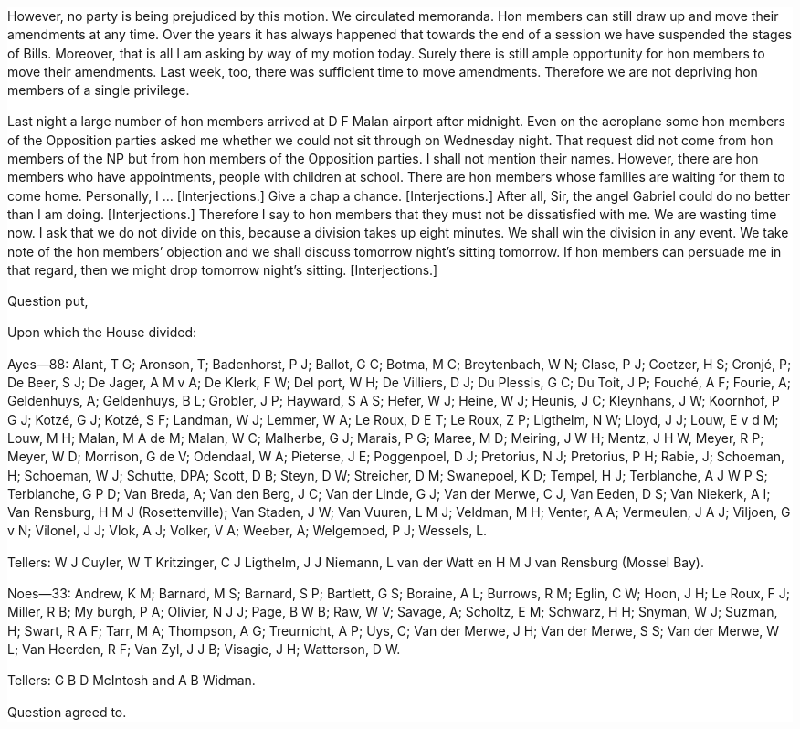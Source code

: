 <p>However, no party is being prejudiced by this motion. We circulated memoranda. Hon members can still draw up and move their amendments at any time. Over the years it has always happened that towards the end of a session we have suspended the stages of Bills. Moreover, that is all I am asking by way of my motion today. Surely there is still ample opportunity for hon members to move their amendments. Last week, too, there was sufficient time to move amendments. Therefore we are not depriving hon members of a single privilege.</p>

<p>Last night a large number of hon members arrived at D F Malan airport after midnight. Even on the aeroplane some hon members of the Opposition parties asked me whether we could not sit through on Wednesday night. That request did not come from hon members of the NP but from hon members of the Opposition parties. I shall not mention their names. However, there are hon members who have appointments, people with children at school. There are hon members whose families are waiting for them to come home. Personally, I &#x2026; [Interjections.] Give a chap a chance. [Interjections.] After all, Sir, the angel Gabriel could do no better than I am doing. [Interjections.] Therefore I say to hon members that they must not be dissatisfied with me. We are wasting time now. I ask that we do not divide on this, because a division takes up eight minutes. We shall win the division in any event. We take note of the hon members&#x2019; objection and we shall discuss tomorrow night&#x2019;s sitting tomorrow. If hon members can persuade me in that regard, then we might drop tomorrow night&#x2019;s sitting. [Interjections.]</p>

</speech>

<p>Question put,</p>

<p>Upon which the House divided:</p>

<p>Ayes&#x2014;88: Alant, T G; Aronson, T; Badenhorst, P J; Ballot, G C; Botma, M C; Breytenbach, W N; Clase, P J; Coetzer, H S; Cronj&#x00E9;, P; De Beer, S J; De Jager, A M v A; De Klerk, F W; Del port, W H; De Villiers, D J; Du Plessis, G C; Du Toit, J P; Fouch&#x00E9;, A F; Fourie, A; Geldenhuys, A; Geldenhuys, B L; Grobler, J P; Hayward, S A S; Hefer, W J; Heine, W J; Heunis, J C; Kleynhans, J W; Koornhof, P G J; <span class="col_10885-10886" refersTo="page_1233"/>Kotz&#x00E9;, G J; Kotz&#x00E9;, S F; Landman, W J; Lemmer, W A; Le Roux, D E T; Le Roux, Z P; Ligthelm, N W; Lloyd, J J; Louw, E v d M; Louw, M H; Malan, M A de M; Malan, W C; Malherbe, G J; Marais, P G; Maree, M D; Meiring, J W H; Mentz, J H W, Meyer, R P; Meyer, W D; Morrison, G de V; Odendaal, W A; Pieterse, J E; Poggenpoel, D J; Pretorius, N J; Pretorius, P H; Rabie, J; Schoeman, H; Schoeman, W J; Schutte, DPA; Scott, D B; Steyn, D W; Streicher, D M; Swanepoel, K D; Tempel, H J; Terblanche, A J W P S; Terblanche, G P D; Van Breda, A; Van den Berg, J C; Van der Linde, G J; Van der Merwe, C J, Van Eeden, D S; Van Niekerk, A I; Van Rensburg, H M J (Rosettenville); Van Staden, J W; Van Vuuren, L M J; Veldman, M H; Venter, A A; Vermeulen, J A J; Viljoen, G v N; Vilonel, J J; Vlok, A J; Volker, V A; Weeber, A; Welgemoed, P J; Wessels, L.</p>

<p>Tellers: W J Cuyler, W T Kritzinger, C J Ligthelm, J J Niemann, L van der Watt en H M J van Rensburg (Mossel Bay).</p>

<p>Noes&#x2014;33: Andrew, K M; Barnard, M S; Barnard, S P; Bartlett, G S; Boraine, A L; Burrows, R M; Eglin, C W; Hoon, J H; Le Roux, F J; Miller, R B; My burgh, P A; Olivier, N J J; Page, B W B; Raw, W V; Savage, A; Scholtz, E M; Schwarz, H H; Snyman, W J; Suzman, H; Swart, R A F; Tarr, M A; Thompson, A G; Treurnicht, A P; Uys, C; Van der Merwe, J H; Van der Merwe, S S; Van der Merwe, W L; Van Heerden, R F; Van Zyl, J J B; Visagie, J H; Watterson, D W.</p>

<p>Tellers: G B D McIntosh and A B Widman.</p>

<p>Question agreed to.</p>

</debateSection>
